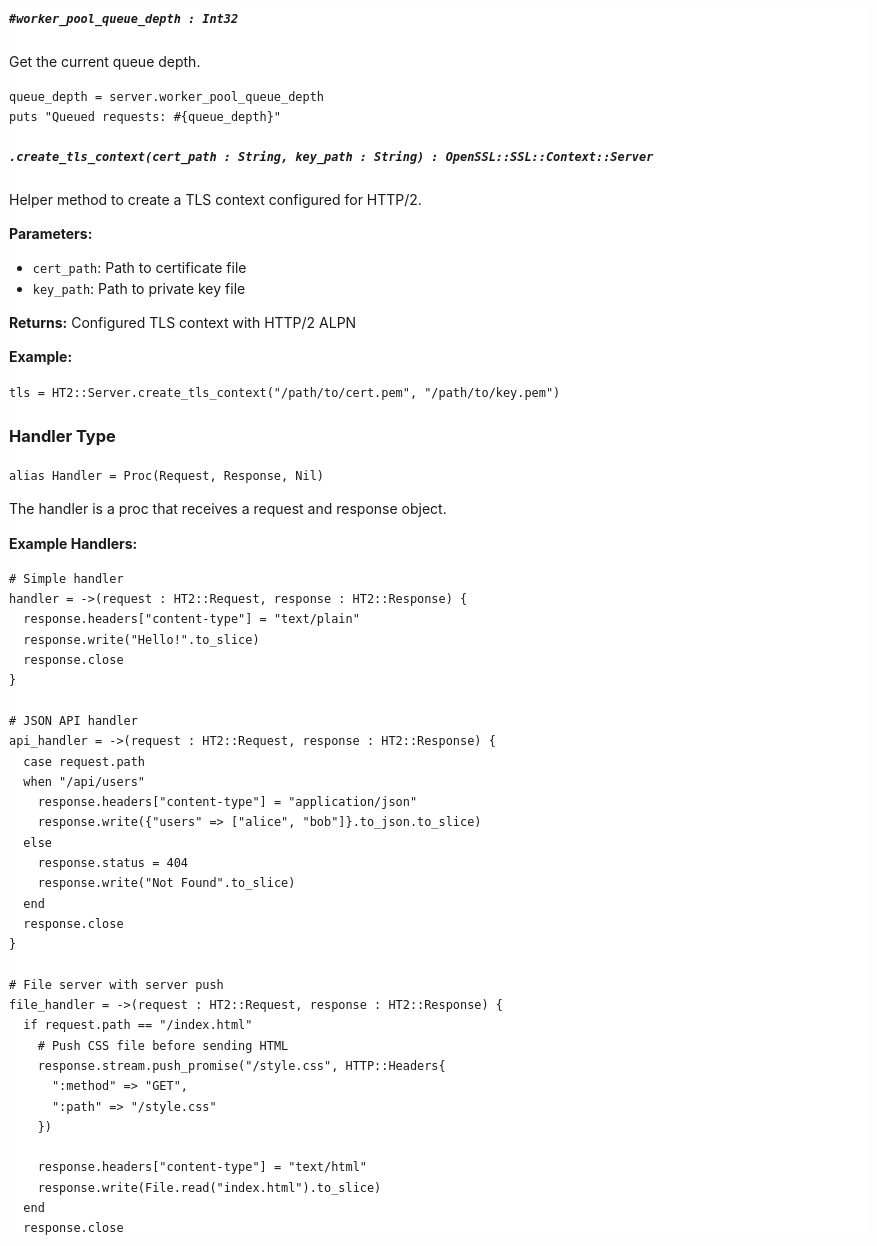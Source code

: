 ##### `#worker_pool_queue_depth : Int32`

Get the current queue depth.

```crystal
queue_depth = server.worker_pool_queue_depth
puts "Queued requests: #{queue_depth}"
```

##### `.create_tls_context(cert_path : String, key_path : String) : OpenSSL::SSL::Context::Server`

Helper method to create a TLS context configured for HTTP/2.

**Parameters:**
- `cert_path`: Path to certificate file
- `key_path`: Path to private key file

**Returns:** Configured TLS context with HTTP/2 ALPN

**Example:**
```crystal
tls = HT2::Server.create_tls_context("/path/to/cert.pem", "/path/to/key.pem")
```

### Handler Type

```crystal
alias Handler = Proc(Request, Response, Nil)
```

The handler is a proc that receives a request and response object.

**Example Handlers:**

```crystal
# Simple handler
handler = ->(request : HT2::Request, response : HT2::Response) {
  response.headers["content-type"] = "text/plain"
  response.write("Hello!".to_slice)
  response.close
}

# JSON API handler
api_handler = ->(request : HT2::Request, response : HT2::Response) {
  case request.path
  when "/api/users"
    response.headers["content-type"] = "application/json"
    response.write({"users" => ["alice", "bob"]}.to_json.to_slice)
  else
    response.status = 404
    response.write("Not Found".to_slice)
  end
  response.close
}

# File server with server push
file_handler = ->(request : HT2::Request, response : HT2::Response) {
  if request.path == "/index.html"
    # Push CSS file before sending HTML
    response.stream.push_promise("/style.css", HTTP::Headers{
      ":method" => "GET",
      ":path" => "/style.css"
    })
    
    response.headers["content-type"] = "text/html"
    response.write(File.read("index.html").to_slice)
  end
  response.close
```